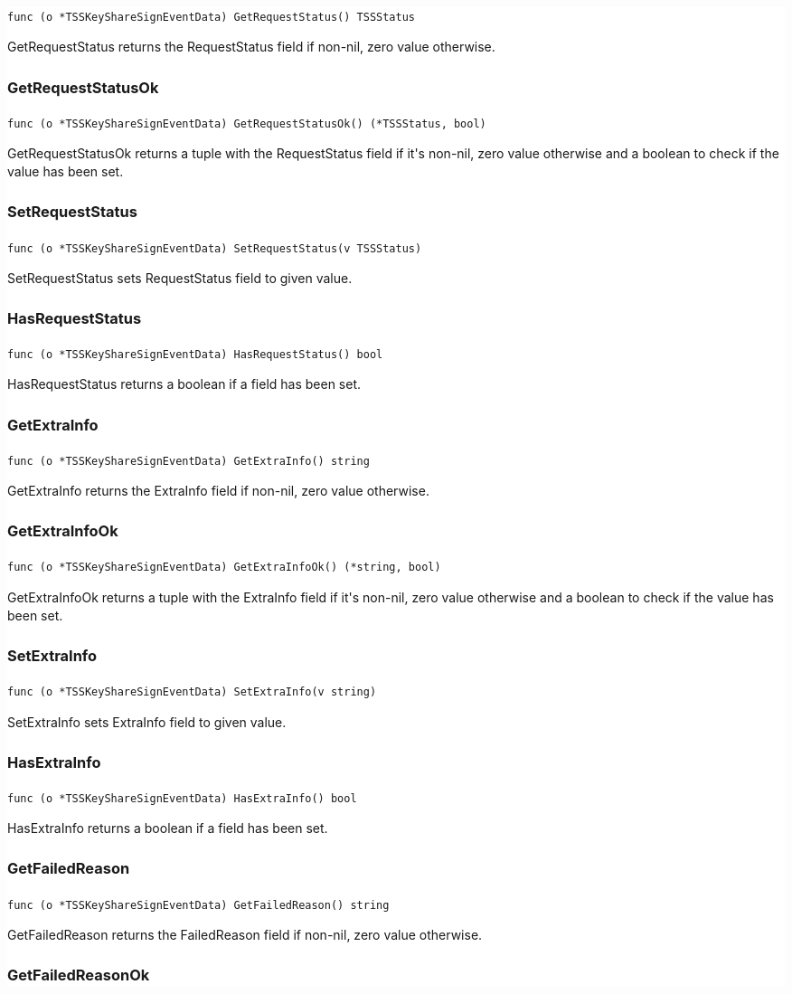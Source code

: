 `func (o *TSSKeyShareSignEventData) GetRequestStatus() TSSStatus`

GetRequestStatus returns the RequestStatus field if non-nil, zero value otherwise.

### GetRequestStatusOk

`func (o *TSSKeyShareSignEventData) GetRequestStatusOk() (*TSSStatus, bool)`

GetRequestStatusOk returns a tuple with the RequestStatus field if it's non-nil, zero value otherwise
and a boolean to check if the value has been set.

### SetRequestStatus

`func (o *TSSKeyShareSignEventData) SetRequestStatus(v TSSStatus)`

SetRequestStatus sets RequestStatus field to given value.

### HasRequestStatus

`func (o *TSSKeyShareSignEventData) HasRequestStatus() bool`

HasRequestStatus returns a boolean if a field has been set.

### GetExtraInfo

`func (o *TSSKeyShareSignEventData) GetExtraInfo() string`

GetExtraInfo returns the ExtraInfo field if non-nil, zero value otherwise.

### GetExtraInfoOk

`func (o *TSSKeyShareSignEventData) GetExtraInfoOk() (*string, bool)`

GetExtraInfoOk returns a tuple with the ExtraInfo field if it's non-nil, zero value otherwise
and a boolean to check if the value has been set.

### SetExtraInfo

`func (o *TSSKeyShareSignEventData) SetExtraInfo(v string)`

SetExtraInfo sets ExtraInfo field to given value.

### HasExtraInfo

`func (o *TSSKeyShareSignEventData) HasExtraInfo() bool`

HasExtraInfo returns a boolean if a field has been set.

### GetFailedReason

`func (o *TSSKeyShareSignEventData) GetFailedReason() string`

GetFailedReason returns the FailedReason field if non-nil, zero value otherwise.

### GetFailedReasonOk
